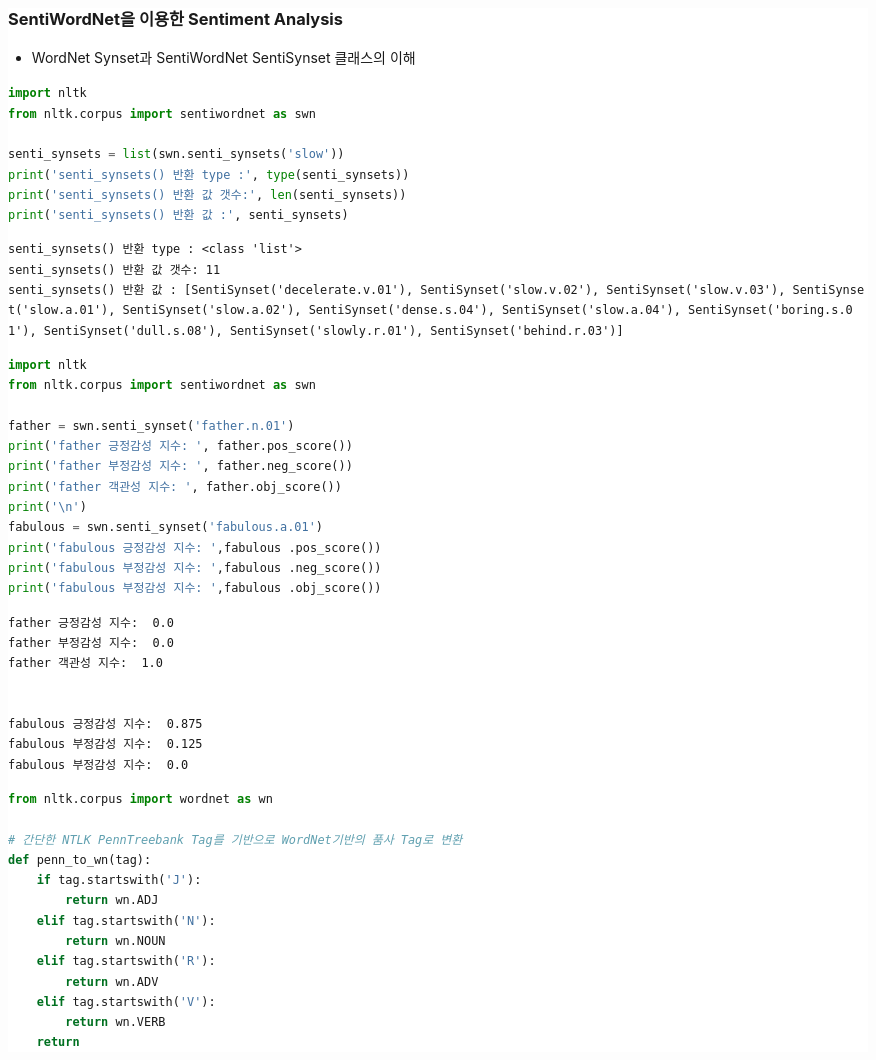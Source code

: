 ### SentiWordNet을 이용한 Sentiment Analysis 
* WordNet Synset과 SentiWordNet SentiSynset 클래스의 이해


```python
import nltk
from nltk.corpus import sentiwordnet as swn

senti_synsets = list(swn.senti_synsets('slow'))
print('senti_synsets() 반환 type :', type(senti_synsets))
print('senti_synsets() 반환 값 갯수:', len(senti_synsets))
print('senti_synsets() 반환 값 :', senti_synsets)

```

    senti_synsets() 반환 type : <class 'list'>
    senti_synsets() 반환 값 갯수: 11
    senti_synsets() 반환 값 : [SentiSynset('decelerate.v.01'), SentiSynset('slow.v.02'), SentiSynset('slow.v.03'), SentiSynset('slow.a.01'), SentiSynset('slow.a.02'), SentiSynset('dense.s.04'), SentiSynset('slow.a.04'), SentiSynset('boring.s.01'), SentiSynset('dull.s.08'), SentiSynset('slowly.r.01'), SentiSynset('behind.r.03')]
    


```python
import nltk
from nltk.corpus import sentiwordnet as swn

father = swn.senti_synset('father.n.01')
print('father 긍정감성 지수: ', father.pos_score())
print('father 부정감성 지수: ', father.neg_score())
print('father 객관성 지수: ', father.obj_score())
print('\n')
fabulous = swn.senti_synset('fabulous.a.01')
print('fabulous 긍정감성 지수: ',fabulous .pos_score())
print('fabulous 부정감성 지수: ',fabulous .neg_score())
print('fabulous 부정감성 지수: ',fabulous .obj_score())
```

    father 긍정감성 지수:  0.0
    father 부정감성 지수:  0.0
    father 객관성 지수:  1.0
    
    
    fabulous 긍정감성 지수:  0.875
    fabulous 부정감성 지수:  0.125
    fabulous 부정감성 지수:  0.0
    


```python
from nltk.corpus import wordnet as wn

# 간단한 NTLK PennTreebank Tag를 기반으로 WordNet기반의 품사 Tag로 변환
def penn_to_wn(tag):
    if tag.startswith('J'):
        return wn.ADJ
    elif tag.startswith('N'):
        return wn.NOUN
    elif tag.startswith('R'):
        return wn.ADV
    elif tag.startswith('V'):
        return wn.VERB
    return 

```
